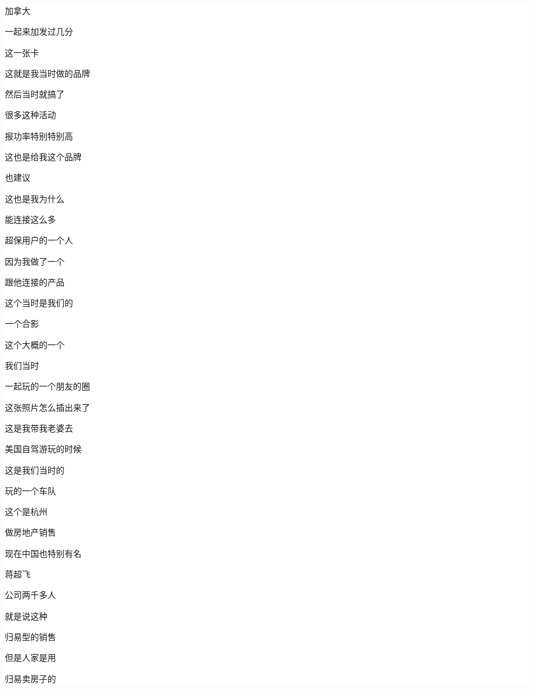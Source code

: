 加拿大

一起来加发过几分

这一张卡

这就是我当时做的品牌

然后当时就搞了

很多这种活动

报功率特别特别高

这也是给我这个品牌

也建议

这也是我为什么

能连接这么多

超保用户的一个人

因为我做了一个

跟他连接的产品

这个当时是我们的

一个合影

这个大概的一个

我们当时

一起玩的一个朋友的圈

这张照片怎么插出来了

这是我带我老婆去

美国自驾游玩的时候

这是我们当时的

玩的一个车队

这个是杭州

做房地产销售

现在中国也特别有名

蒋超飞

公司两千多人

就是说这种

归易型的销售

但是人家是用

归易卖房子的
